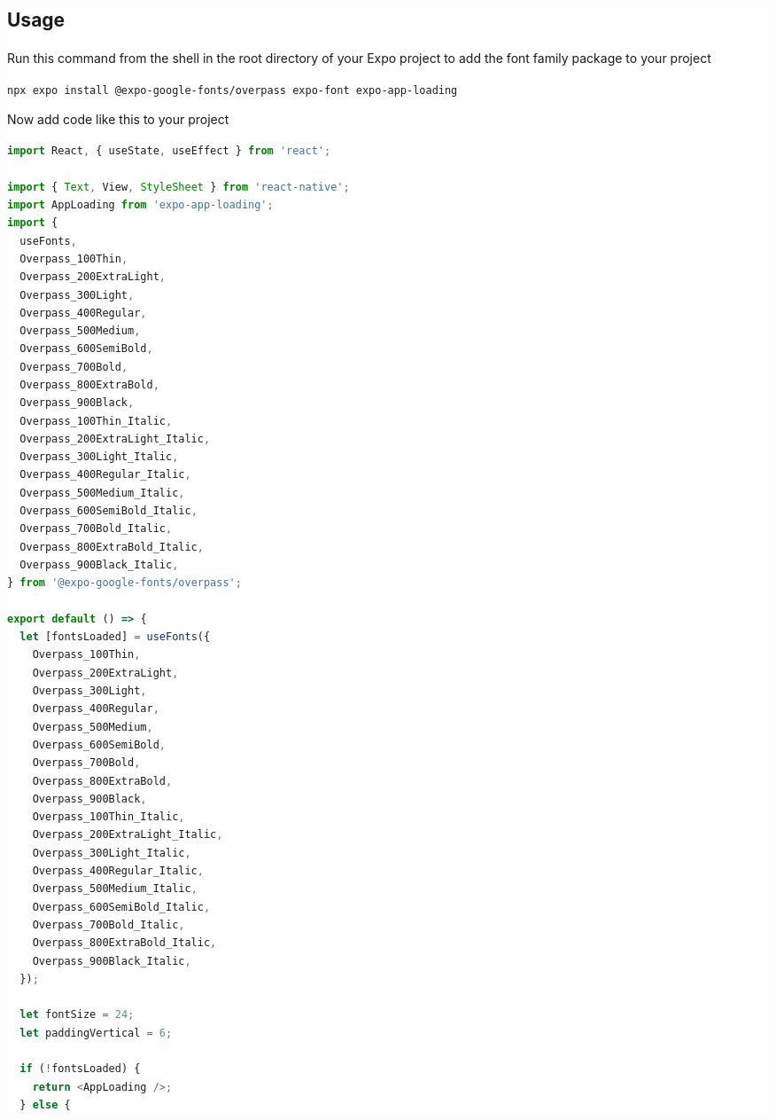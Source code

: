 ## Usage

Run this command from the shell in the root directory of your Expo project to add the font family package to your project
```sh
npx expo install @expo-google-fonts/overpass expo-font expo-app-loading
```

Now add code like this to your project
```js
import React, { useState, useEffect } from 'react';

import { Text, View, StyleSheet } from 'react-native';
import AppLoading from 'expo-app-loading';
import {
  useFonts,
  Overpass_100Thin,
  Overpass_200ExtraLight,
  Overpass_300Light,
  Overpass_400Regular,
  Overpass_500Medium,
  Overpass_600SemiBold,
  Overpass_700Bold,
  Overpass_800ExtraBold,
  Overpass_900Black,
  Overpass_100Thin_Italic,
  Overpass_200ExtraLight_Italic,
  Overpass_300Light_Italic,
  Overpass_400Regular_Italic,
  Overpass_500Medium_Italic,
  Overpass_600SemiBold_Italic,
  Overpass_700Bold_Italic,
  Overpass_800ExtraBold_Italic,
  Overpass_900Black_Italic,
} from '@expo-google-fonts/overpass';

export default () => {
  let [fontsLoaded] = useFonts({
    Overpass_100Thin,
    Overpass_200ExtraLight,
    Overpass_300Light,
    Overpass_400Regular,
    Overpass_500Medium,
    Overpass_600SemiBold,
    Overpass_700Bold,
    Overpass_800ExtraBold,
    Overpass_900Black,
    Overpass_100Thin_Italic,
    Overpass_200ExtraLight_Italic,
    Overpass_300Light_Italic,
    Overpass_400Regular_Italic,
    Overpass_500Medium_Italic,
    Overpass_600SemiBold_Italic,
    Overpass_700Bold_Italic,
    Overpass_800ExtraBold_Italic,
    Overpass_900Black_Italic,
  });

  let fontSize = 24;
  let paddingVertical = 6;

  if (!fontsLoaded) {
    return <AppLoading />;
  } else {
```